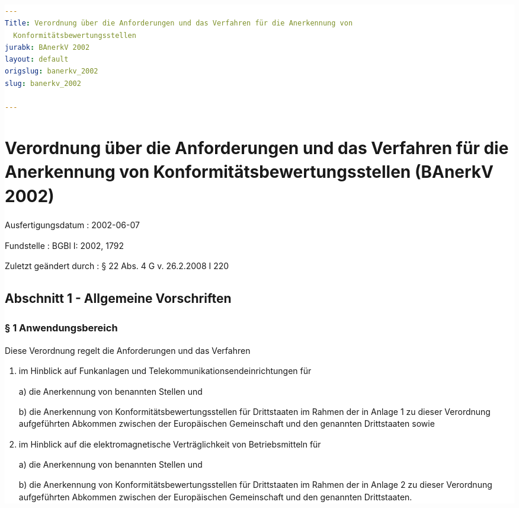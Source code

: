 ```yaml
---
Title: Verordnung über die Anforderungen und das Verfahren für die Anerkennung von
  Konformitätsbewertungsstellen
jurabk: BAnerkV 2002
layout: default
origslug: banerkv_2002
slug: banerkv_2002

---
```


# Verordnung über die Anforderungen und das Verfahren für die Anerkennung von Konformitätsbewertungsstellen (BAnerkV 2002)

Ausfertigungsdatum
:   2002-06-07

Fundstelle
:   BGBl I: 2002, 1792

Zuletzt geändert durch
:   § 22 Abs. 4 G v. 26.2.2008 I 220


## Abschnitt 1 - Allgemeine Vorschriften



### § 1 Anwendungsbereich

Diese Verordnung regelt die Anforderungen und das Verfahren

1.  im Hinblick auf Funkanlagen und Telekommunikationsendeinrichtungen für

    a)  die Anerkennung von benannten Stellen und


    b)  die Anerkennung von Konformitätsbewertungsstellen für Drittstaaten im
        Rahmen der in Anlage 1 zu dieser Verordnung aufgeführten Abkommen
        zwischen der Europäischen Gemeinschaft und den genannten Drittstaaten
        sowie





2.  im Hinblick auf die elektromagnetische Verträglichkeit von
    Betriebsmitteln für

    a)  die Anerkennung von benannten Stellen und


    b)  die Anerkennung von Konformitätsbewertungsstellen für Drittstaaten im
        Rahmen der in Anlage 2 zu dieser Verordnung aufgeführten Abkommen
        zwischen der Europäischen Gemeinschaft und den genannten Drittstaaten.
